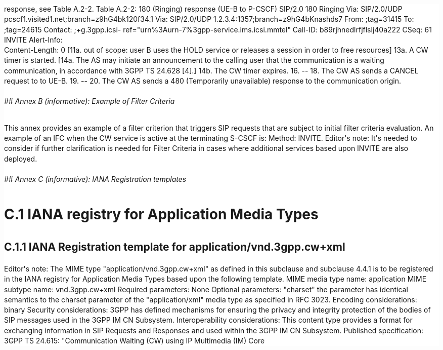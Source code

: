 response, see Table A.2-2.
Table A.2-2: 180 (Ringing) response (UE-B to P-CSCF)
SIP/2.0 180 Ringing
Via: SIP/2.0/UDP pcscf1.visited1.net;branch=z9hG4bk120f34.1
Via: SIP/2.0/UDP 1.2.3.4:1357;branch=z9hG4bKnashds7
From: \;tag=31415
To: \;tag=24615
Contact:
\;+g.3gpp.icsi-
ref=\"urn%3Aurn-7%3gpp-service.ims.icsi.mmtel\"
Call-ID: b89rjhnedlrfjflslj40a222
CSeq: 61 INVITE
Alert-Info: \
Content-Length: 0
[11a. out of scope: user B uses the HOLD service or releases a session in
order to free resources]
13a. A CW timer is started.
[14a. The AS may initiate an announcement to the calling user that the
communication is a waiting communication, in accordance with 3GPP TS 24.628
[4].]
14b. The CW timer expires.
16\. -- 18. The CW AS sends a CANCEL request to to UE-B.
19\. -- 20. The CW AS sends a 480 (Temporarily unavailable) response to the
communication origin.
###### ## Annex B (informative): Example of Filter Criteria
This annex provides an example of a filter criterion that triggers SIP
requests that are subject to initial filter criteria evaluation.
An example of an IFC when the CW service is active at the terminating S-CSCF
is:
Method: INVITE.
Editor's note: It's needed to consider if further clarification is needed for
Filter Criteria in cases where additional services based upon INVITE are also
deployed.
###### ## Annex C (informative): IANA Registration templates
# C.1 IANA registry for Application Media Types
## C.1.1 IANA Registration template for application/vnd.3gpp.cw+xml
Editor's note: The MIME type \"application/vnd.3gpp.cw+xml\" as defined in
this subclause and subclause 4.4.1 is to be registered in the IANA registry
for Application Media Types based upon the following template.
MIME media type name:
application
MIME subtype name:
vnd.3gpp.cw+xml
Required parameters:
None
Optional parameters:
\"charset\" the parameter has identical semantics to the charset parameter of
the \"application/xml\" media type as specified in RFC 3023.
Encoding considerations:
binary
Security considerations:
3GPP has defined mechanisms for ensuring the privacy and integrity protection
of the bodies of SIP messages used in the 3GPP IM CN Subsystem.
Interoperability considerations:
This content type provides a format for exchanging information in SIP Requests
and Responses and used within the 3GPP IM CN Subsystem.
Published specification:
3GPP TS 24.615: \"Communication Waiting (CW) using IP Multimedia (IM) Core